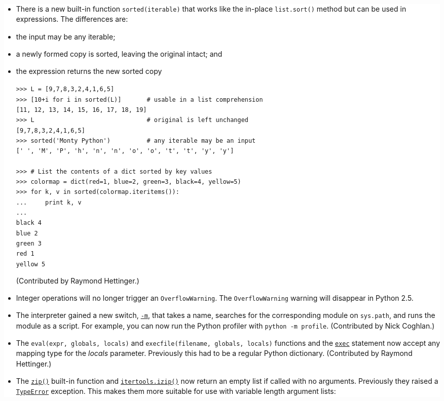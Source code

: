 - There is a new built-in function <span class="pre">`sorted(iterable)`</span> that works like the in-place <span class="pre">`list.sort()`</span> method but can be used in expressions. The differences are:

- the input may be any iterable;

- a newly formed copy is sorted, leaving the original intact; and

- the expression returns the new sorted copy

  <div class="highlight-default notranslate">

  <div class="highlight">

      >>> L = [9,7,8,3,2,4,1,6,5]
      >>> [10+i for i in sorted(L)]       # usable in a list comprehension
      [11, 12, 13, 14, 15, 16, 17, 18, 19]
      >>> L                               # original is left unchanged
      [9,7,8,3,2,4,1,6,5]
      >>> sorted('Monty Python')          # any iterable may be an input
      [' ', 'M', 'P', 'h', 'n', 'n', 'o', 'o', 't', 't', 'y', 'y']

      >>> # List the contents of a dict sorted by key values
      >>> colormap = dict(red=1, blue=2, green=3, black=4, yellow=5)
      >>> for k, v in sorted(colormap.iteritems()):
      ...     print k, v
      ...
      black 4
      blue 2
      green 3
      red 1
      yellow 5

  </div>

  </div>

  (Contributed by Raymond Hettinger.)

- Integer operations will no longer trigger an <span class="pre">`OverflowWarning`</span>. The <span class="pre">`OverflowWarning`</span> warning will disappear in Python 2.5.

- The interpreter gained a new switch, <a href="../using/cmdline.html#cmdoption-m" class="reference internal"><span class="pre"><code class="xref std std-option docutils literal notranslate">-m</code></span></a>, that takes a name, searches for the corresponding module on <span class="pre">`sys.path`</span>, and runs the module as a script. For example, you can now run the Python profiler with <span class="pre">`python`</span>` `<span class="pre">`-m`</span>` `<span class="pre">`profile`</span>. (Contributed by Nick Coghlan.)

- The <span class="pre">`eval(expr,`</span>` `<span class="pre">`globals,`</span>` `<span class="pre">`locals)`</span> and <span class="pre">`execfile(filename,`</span>` `<span class="pre">`globals,`</span>` `<span class="pre">`locals)`</span> functions and the <a href="../reference/simple_stmts.html#exec" class="reference internal"><span class="pre"><code class="xref std std-keyword docutils literal notranslate">exec</code></span></a> statement now accept any mapping type for the *locals* parameter. Previously this had to be a regular Python dictionary. (Contributed by Raymond Hettinger.)

- The <a href="../library/functions.html#zip" class="reference internal" title="zip"><span class="pre"><code class="sourceCode python"><span class="bu">zip</span>()</code></span></a> built-in function and <a href="../library/itertools.html#itertools.izip" class="reference internal" title="itertools.izip"><span class="pre"><code class="sourceCode python">itertools.izip()</code></span></a> now return an empty list if called with no arguments. Previously they raised a <a href="../library/exceptions.html#exceptions.TypeError" class="reference internal" title="exceptions.TypeError"><span class="pre"><code class="sourceCode python"><span class="pp">TypeError</span></code></span></a> exception. This makes them more suitable for use with variable length argument lists:
